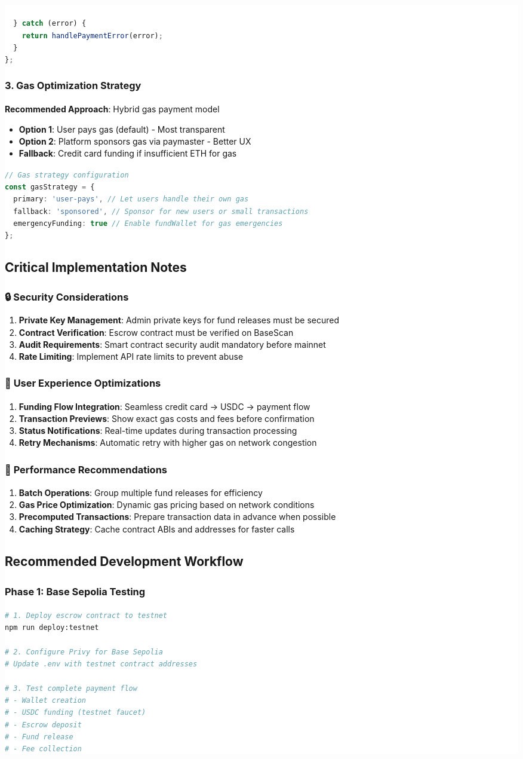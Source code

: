 ```typescript
    
  } catch (error) {
    return handlePaymentError(error);
  }
};
```

### 3. **Gas Optimization Strategy**

**Recommended Approach**: Hybrid gas payment model
- **Option 1**: User pays gas (default) - Most transparent
- **Option 2**: Platform sponsors gas via paymaster - Better UX
- **Fallback**: Credit card funding if insufficient ETH for gas

```typescript
// Gas strategy configuration
const gasStrategy = {
  primary: 'user-pays', // Let users handle their own gas
  fallback: 'sponsored', // Sponsor for new users or small transactions
  emergencyFunding: true // Enable fundWallet for gas emergencies
};
```

## Critical Implementation Notes

### 🔒 **Security Considerations**
1. **Private Key Management**: Admin private keys for fund releases must be secured
2. **Contract Verification**: Escrow contract must be verified on BaseScan
3. **Audit Requirements**: Smart contract security audit mandatory before mainnet
4. **Rate Limiting**: Implement API rate limits to prevent abuse

### 📱 **User Experience Optimizations**
1. **Funding Flow Integration**: Seamless credit card → USDC → payment flow
2. **Transaction Previews**: Show exact gas costs and fees before confirmation
3. **Status Notifications**: Real-time updates during transaction processing
4. **Retry Mechanisms**: Automatic retry with higher gas on network congestion

### 🚀 **Performance Recommendations**
1. **Batch Operations**: Group multiple fund releases for efficiency
2. **Gas Price Optimization**: Dynamic gas pricing based on network conditions
3. **Precomputed Transactions**: Prepare transaction data in advance when possible
4. **Caching Strategy**: Cache contract ABIs and addresses for faster calls

## Recommended Development Workflow

### Phase 1: Base Sepolia Testing
```bash
# 1. Deploy escrow contract to testnet
npm run deploy:testnet

# 2. Configure Privy for Base Sepolia
# Update .env with testnet contract addresses

# 3. Test complete payment flow
# - Wallet creation
# - USDC funding (testnet faucet)
# - Escrow deposit
# - Fund release
# - Fee collection
```
